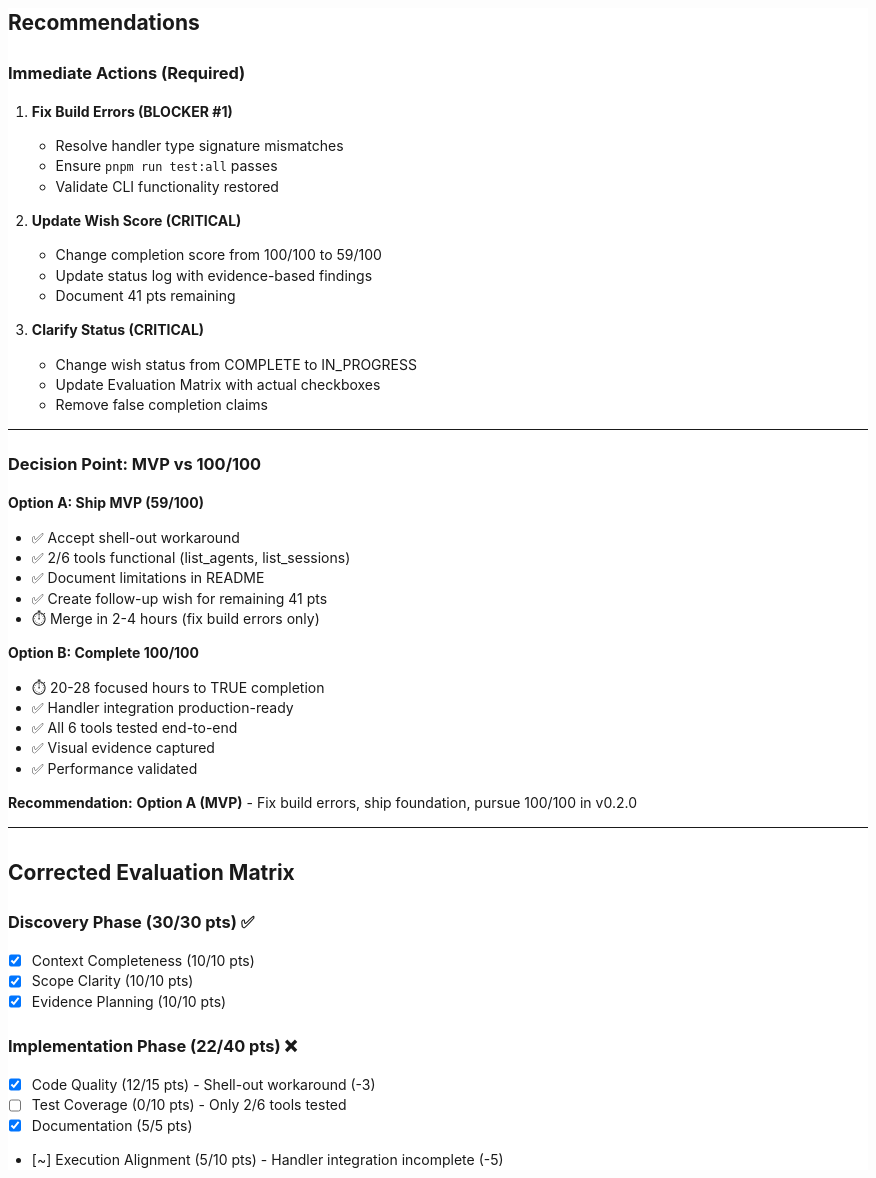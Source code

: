 
## Recommendations

### Immediate Actions (Required)

1. **Fix Build Errors (BLOCKER #1)**
   - Resolve handler type signature mismatches
   - Ensure `pnpm run test:all` passes
   - Validate CLI functionality restored

2. **Update Wish Score (CRITICAL)**
   - Change completion score from 100/100 to 59/100
   - Update status log with evidence-based findings
   - Document 41 pts remaining

3. **Clarify Status (CRITICAL)**
   - Change wish status from COMPLETE to IN_PROGRESS
   - Update Evaluation Matrix with actual checkboxes
   - Remove false completion claims

---

### Decision Point: MVP vs 100/100

**Option A: Ship MVP (59/100)**
- ✅ Accept shell-out workaround
- ✅ 2/6 tools functional (list_agents, list_sessions)
- ✅ Document limitations in README
- ✅ Create follow-up wish for remaining 41 pts
- ⏱️ Merge in 2-4 hours (fix build errors only)

**Option B: Complete 100/100**
- ⏱️ 20-28 focused hours to TRUE completion
- ✅ Handler integration production-ready
- ✅ All 6 tools tested end-to-end
- ✅ Visual evidence captured
- ✅ Performance validated

**Recommendation:** **Option A (MVP)** - Fix build errors, ship foundation, pursue 100/100 in v0.2.0

---

## Corrected Evaluation Matrix

### Discovery Phase (30/30 pts) ✅
- [x] Context Completeness (10/10 pts)
- [x] Scope Clarity (10/10 pts)
- [x] Evidence Planning (10/10 pts)

### Implementation Phase (22/40 pts) ❌
- [x] Code Quality (12/15 pts) - Shell-out workaround (-3)
- [ ] Test Coverage (0/10 pts) - Only 2/6 tools tested
- [x] Documentation (5/5 pts)
- [~] Execution Alignment (5/10 pts) - Handler integration incomplete (-5)
